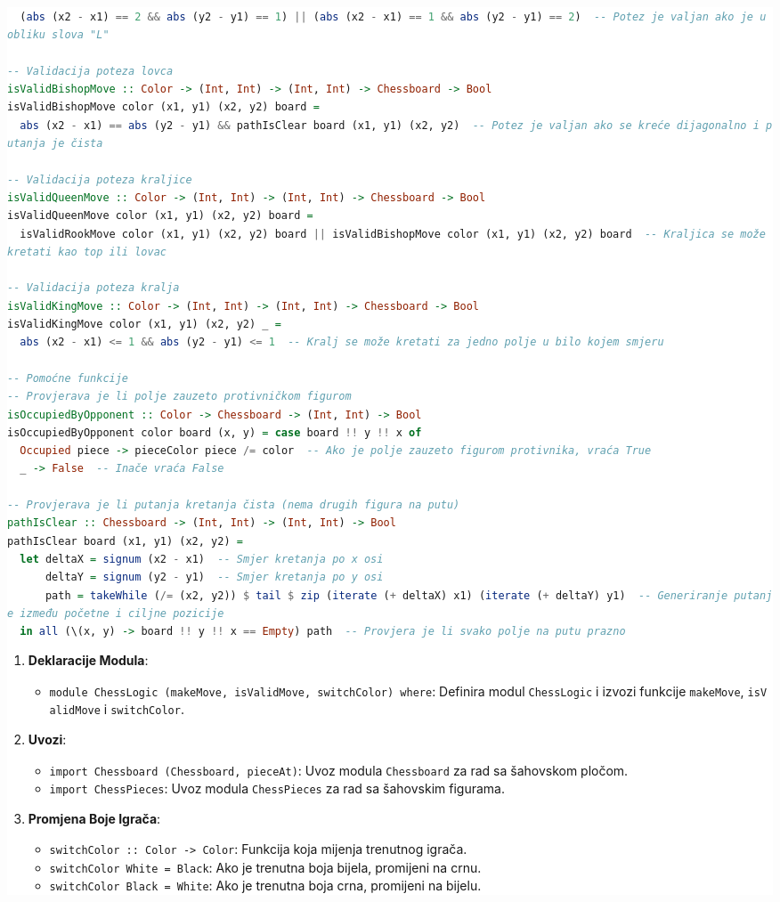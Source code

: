 ```haskell
  (abs (x2 - x1) == 2 && abs (y2 - y1) == 1) || (abs (x2 - x1) == 1 && abs (y2 - y1) == 2)  -- Potez je valjan ako je u obliku slova "L"

-- Validacija poteza lovca
isValidBishopMove :: Color -> (Int, Int) -> (Int, Int) -> Chessboard -> Bool
isValidBishopMove color (x1, y1) (x2, y2) board =
  abs (x2 - x1) == abs (y2 - y1) && pathIsClear board (x1, y1) (x2, y2)  -- Potez je valjan ako se kreće dijagonalno i putanja je čista

-- Validacija poteza kraljice
isValidQueenMove :: Color -> (Int, Int) -> (Int, Int) -> Chessboard -> Bool
isValidQueenMove color (x1, y1) (x2, y2) board =
  isValidRookMove color (x1, y1) (x2, y2) board || isValidBishopMove color (x1, y1) (x2, y2) board  -- Kraljica se može kretati kao top ili lovac

-- Validacija poteza kralja
isValidKingMove :: Color -> (Int, Int) -> (Int, Int) -> Chessboard -> Bool
isValidKingMove color (x1, y1) (x2, y2) _ =
  abs (x2 - x1) <= 1 && abs (y2 - y1) <= 1  -- Kralj se može kretati za jedno polje u bilo kojem smjeru

-- Pomoćne funkcije
-- Provjerava je li polje zauzeto protivničkom figurom
isOccupiedByOpponent :: Color -> Chessboard -> (Int, Int) -> Bool
isOccupiedByOpponent color board (x, y) = case board !! y !! x of
  Occupied piece -> pieceColor piece /= color  -- Ako je polje zauzeto figurom protivnika, vraća True
  _ -> False  -- Inače vraća False

-- Provjerava je li putanja kretanja čista (nema drugih figura na putu)
pathIsClear :: Chessboard -> (Int, Int) -> (Int, Int) -> Bool
pathIsClear board (x1, y1) (x2, y2) =
  let deltaX = signum (x2 - x1)  -- Smjer kretanja po x osi
      deltaY = signum (y2 - y1)  -- Smjer kretanja po y osi
      path = takeWhile (/= (x2, y2)) $ tail $ zip (iterate (+ deltaX) x1) (iterate (+ deltaY) y1)  -- Generiranje putanje između početne i ciljne pozicije
  in all (\(x, y) -> board !! y !! x == Empty) path  -- Provjera je li svako polje na putu prazno
```

1. **Deklaracije Modula**:

   - `module ChessLogic (makeMove, isValidMove, switchColor) where`: Definira modul `ChessLogic` i izvozi funkcije `makeMove`, `isValidMove` i `switchColor`.

2. **Uvozi**:

   - `import Chessboard (Chessboard, pieceAt)`: Uvoz modula `Chessboard` za rad sa šahovskom pločom.
   - `import ChessPieces`: Uvoz modula `ChessPieces` za rad sa šahovskim figurama.

3. **Promjena Boje Igrača**:

   - `switchColor :: Color -> Color`: Funkcija koja mijenja trenutnog igrača.
   - `switchColor White = Black`: Ako je trenutna boja bijela, promijeni na crnu.
   - `switchColor Black = White`: Ako je trenutna boja crna, promijeni na bijelu.
